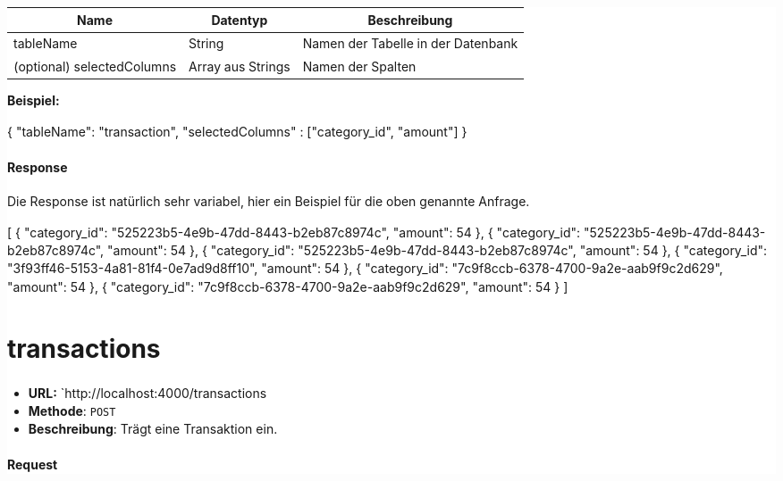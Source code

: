 | Name                       | Datentyp          | Beschreibung                       |
| -------------------------- | ----------------- | ---------------------------------- |
| tableName                  | String            | Namen der Tabelle in der Datenbank |
| (optional) selectedColumns | Array aus Strings | Namen der Spalten                  |
**Beispiel:** 

{
  "tableName": "transaction",
  "selectedColumns" : ["category_id", "amount"]
}

#### Response

Die Response ist natürlich sehr variabel, hier ein Beispiel für die oben genannte Anfrage.


[
  {
    "category_id": "525223b5-4e9b-47dd-8443-b2eb87c8974c",
    "amount": 54
  },
  {
    "category_id": "525223b5-4e9b-47dd-8443-b2eb87c8974c",
    "amount": 54
  },
  {
    "category_id": "525223b5-4e9b-47dd-8443-b2eb87c8974c",
    "amount": 54
  },
  {
    "category_id": "3f93ff46-5153-4a81-81f4-0e7ad9d8ff10",
    "amount": 54
  },
  {
    "category_id": "7c9f8ccb-6378-4700-9a2e-aab9f9c2d629",
    "amount": 54
  },
  {
    "category_id": "7c9f8ccb-6378-4700-9a2e-aab9f9c2d629",
    "amount": 54
  }
]





# transactions

* **URL:** `http://localhost:4000/transactions
* **Methode**: `POST`
* **Beschreibung**: Trägt eine Transaktion ein.
#### Request
